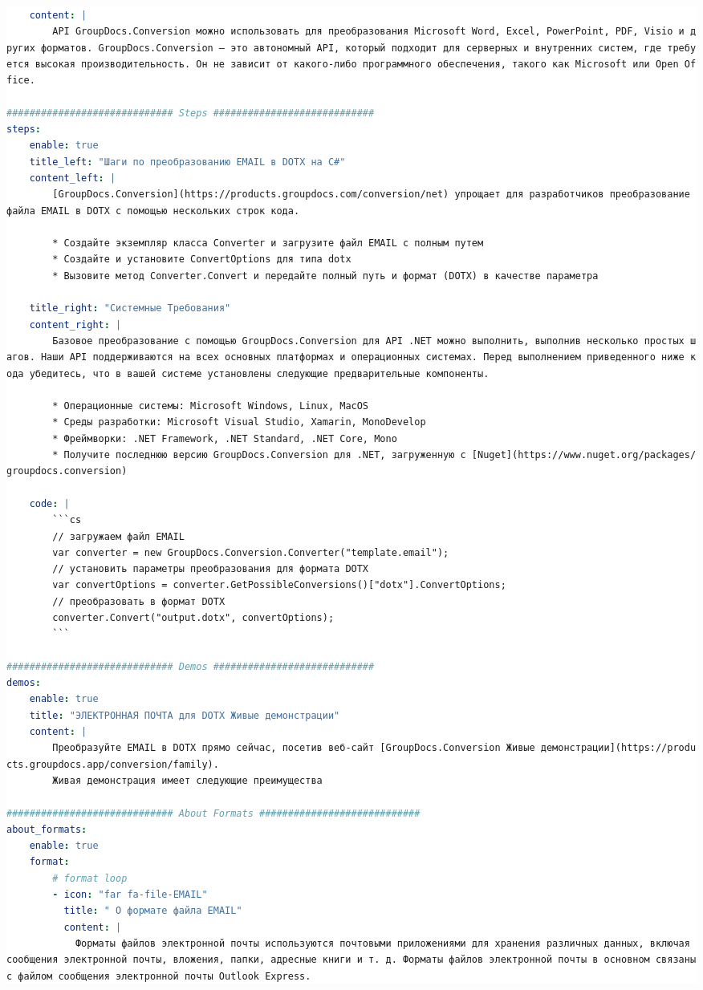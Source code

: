 ```yaml
    content: |
        API GroupDocs.Conversion можно использовать для преобразования Microsoft Word, Excel, PowerPoint, PDF, Visio и других форматов. GroupDocs.Conversion — это автономный API, который подходит для серверных и внутренних систем, где требуется высокая производительность. Он не зависит от какого-либо программного обеспечения, такого как Microsoft или Open Office.

############################# Steps ############################
steps:
    enable: true
    title_left: "Шаги по преобразованию EMAIL в DOTX на C#"
    content_left: |
        [GroupDocs.Conversion](https://products.groupdocs.com/conversion/net) упрощает для разработчиков преобразование файла EMAIL в DOTX с помощью нескольких строк кода.

        * Создайте экземпляр класса Converter и загрузите файл EMAIL с полным путем
        * Создайте и установите ConvertOptions для типа dotx
        * Вызовите метод Converter.Convert и передайте полный путь и формат (DOTX) в качестве параметра
        
    title_right: "Системные Требования"
    content_right: |
        Базовое преобразование с помощью GroupDocs.Conversion для API .NET можно выполнить, выполнив несколько простых шагов. Наши API поддерживаются на всех основных платформах и операционных системах. Перед выполнением приведенного ниже кода убедитесь, что в вашей системе установлены следующие предварительные компоненты.

        * Операционные системы: Microsoft Windows, Linux, MacOS
        * Среды разработки: Microsoft Visual Studio, Xamarin, MonoDevelop
        * Фреймворки: .NET Framework, .NET Standard, .NET Core, Mono
        * Получите последнюю версию GroupDocs.Conversion для .NET, загруженную с [Nuget](https://www.nuget.org/packages/groupdocs.conversion)
        
    code: |
        ```cs
        // загружаем файл EMAIL
        var converter = new GroupDocs.Conversion.Converter("template.email");
        // установить параметры преобразования для формата DOTX
        var convertOptions = converter.GetPossibleConversions()["dotx"].ConvertOptions;
        // преобразовать в формат DOTX
        converter.Convert("output.dotx", convertOptions);
        ```
        
############################# Demos ############################
demos:
    enable: true
    title: "ЭЛЕКТРОННАЯ ПОЧТА для DOTX Живые демонстрации"
    content: |
        Преобразуйте EMAIL в DOTX прямо сейчас, посетив веб-сайт [GroupDocs.Conversion Живые демонстрации](https://products.groupdocs.app/conversion/family).
        Живая демонстрация имеет следующие преимущества
        
############################# About Formats ############################
about_formats:
    enable: true
    format:
        # format loop
        - icon: "far fa-file-EMAIL"
          title: " О формате файла EMAIL"
          content: |
            Форматы файлов электронной почты используются почтовыми приложениями для хранения различных данных, включая сообщения электронной почты, вложения, папки, адресные книги и т. д. Форматы файлов электронной почты в основном связаны с файлом сообщения электронной почты Outlook Express.

```